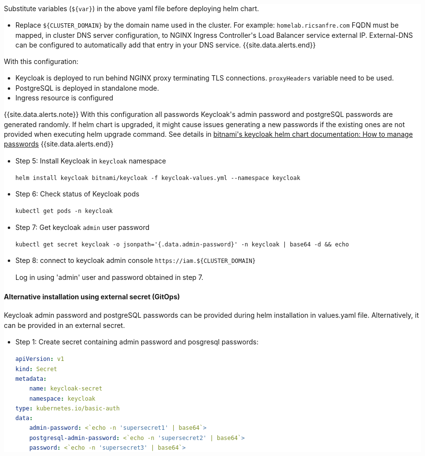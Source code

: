   Substitute variables (`${var}`) in the above yaml file before deploying helm chart.
  -   Replace `${CLUSTER_DOMAIN}` by  the domain name used in the cluster. For example: `homelab.ricsanfre.com`
      FQDN must be mapped, in cluster DNS server configuration, to NGINX Ingress Controller's Load Balancer service external IP.
      External-DNS can be configured to automatically add that entry in your DNS service.
  {{site.data.alerts.end}}
  
  With this configuration:
  - Keycloak is deployed to run behind NGINX proxy terminating TLS connections. `proxyHeaders` variable need to be used.
  - PostgreSQL is deployed in standalone mode.
  - Ingress resource is configured

  {{site.data.alerts.note}}
  With this configuration all passwords Keycloak's admin password and postgreSQL passwords are generated randomly.
  If helm chart is upgraded, it might cause issues generating a new passwords if the existing ones are not provided when executing helm upgrade command.
  See details in [bitnami's keycloak helm chart documentation: How to manage passwords](https://github.com/bitnami/charts/tree/main/bitnami/keycloak#manage-secrets-and-passwords)
  {{site.data.alerts.end}}
  
- Step 5: Install Keycloak in `keycloak` namespace
  ```shell
  helm install keycloak bitnami/keycloak -f keycloak-values.yml --namespace keycloak
  ```
  
- Step 6: Check status of Keycloak pods
  ```shell
  kubectl get pods -n keycloak
  ```

- Step 7: Get keycloak `admin` user password

  ```shell
  kubectl get secret keycloak -o jsonpath='{.data.admin-password}' -n keycloak | base64 -d && echo
  ```
  
- Step 8: connect to keycloak admin console
  `https://iam.${CLUSTER_DOMAIN}`

  Log in using 'admin' user and password obtained in step 7.

#### Alternative installation using external secret (GitOps)

Keycloak admin password and postgreSQL passwords can be provided during helm installation in values.yaml file. 
Alternatively, it can be provided in an external secret.

- Step 1: Create secret containing admin password and posgresql passwords:

  ```yaml
  apiVersion: v1
  kind: Secret
  metadata:
      name: keycloak-secret
      namespace: keycloak
  type: kubernetes.io/basic-auth
  data:
      admin-password: <`echo -n 'supersecret1' | base64`>
      postgresql-admin-password: <`echo -n 'supersecret2' | base64`>
      password: <`echo -n 'supersecret3' | base64`>
  ```
